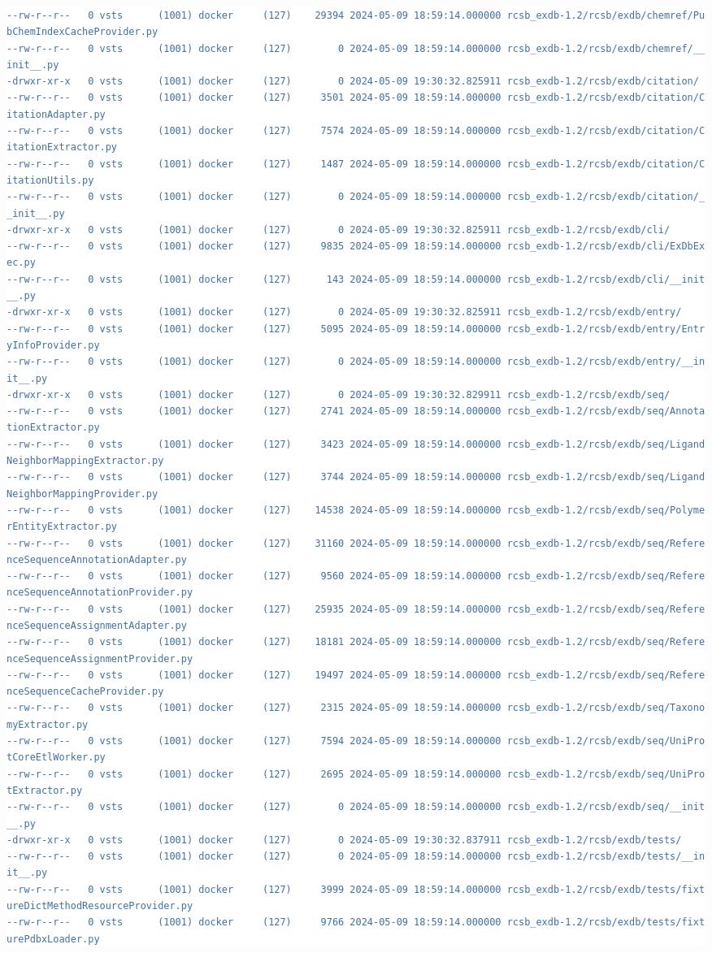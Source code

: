 ```diff
--rw-r--r--   0 vsts      (1001) docker     (127)    29394 2024-05-09 18:59:14.000000 rcsb_exdb-1.2/rcsb/exdb/chemref/PubChemIndexCacheProvider.py
--rw-r--r--   0 vsts      (1001) docker     (127)        0 2024-05-09 18:59:14.000000 rcsb_exdb-1.2/rcsb/exdb/chemref/__init__.py
-drwxr-xr-x   0 vsts      (1001) docker     (127)        0 2024-05-09 19:30:32.825911 rcsb_exdb-1.2/rcsb/exdb/citation/
--rw-r--r--   0 vsts      (1001) docker     (127)     3501 2024-05-09 18:59:14.000000 rcsb_exdb-1.2/rcsb/exdb/citation/CitationAdapter.py
--rw-r--r--   0 vsts      (1001) docker     (127)     7574 2024-05-09 18:59:14.000000 rcsb_exdb-1.2/rcsb/exdb/citation/CitationExtractor.py
--rw-r--r--   0 vsts      (1001) docker     (127)     1487 2024-05-09 18:59:14.000000 rcsb_exdb-1.2/rcsb/exdb/citation/CitationUtils.py
--rw-r--r--   0 vsts      (1001) docker     (127)        0 2024-05-09 18:59:14.000000 rcsb_exdb-1.2/rcsb/exdb/citation/__init__.py
-drwxr-xr-x   0 vsts      (1001) docker     (127)        0 2024-05-09 19:30:32.825911 rcsb_exdb-1.2/rcsb/exdb/cli/
--rw-r--r--   0 vsts      (1001) docker     (127)     9835 2024-05-09 18:59:14.000000 rcsb_exdb-1.2/rcsb/exdb/cli/ExDbExec.py
--rw-r--r--   0 vsts      (1001) docker     (127)      143 2024-05-09 18:59:14.000000 rcsb_exdb-1.2/rcsb/exdb/cli/__init__.py
-drwxr-xr-x   0 vsts      (1001) docker     (127)        0 2024-05-09 19:30:32.825911 rcsb_exdb-1.2/rcsb/exdb/entry/
--rw-r--r--   0 vsts      (1001) docker     (127)     5095 2024-05-09 18:59:14.000000 rcsb_exdb-1.2/rcsb/exdb/entry/EntryInfoProvider.py
--rw-r--r--   0 vsts      (1001) docker     (127)        0 2024-05-09 18:59:14.000000 rcsb_exdb-1.2/rcsb/exdb/entry/__init__.py
-drwxr-xr-x   0 vsts      (1001) docker     (127)        0 2024-05-09 19:30:32.829911 rcsb_exdb-1.2/rcsb/exdb/seq/
--rw-r--r--   0 vsts      (1001) docker     (127)     2741 2024-05-09 18:59:14.000000 rcsb_exdb-1.2/rcsb/exdb/seq/AnnotationExtractor.py
--rw-r--r--   0 vsts      (1001) docker     (127)     3423 2024-05-09 18:59:14.000000 rcsb_exdb-1.2/rcsb/exdb/seq/LigandNeighborMappingExtractor.py
--rw-r--r--   0 vsts      (1001) docker     (127)     3744 2024-05-09 18:59:14.000000 rcsb_exdb-1.2/rcsb/exdb/seq/LigandNeighborMappingProvider.py
--rw-r--r--   0 vsts      (1001) docker     (127)    14538 2024-05-09 18:59:14.000000 rcsb_exdb-1.2/rcsb/exdb/seq/PolymerEntityExtractor.py
--rw-r--r--   0 vsts      (1001) docker     (127)    31160 2024-05-09 18:59:14.000000 rcsb_exdb-1.2/rcsb/exdb/seq/ReferenceSequenceAnnotationAdapter.py
--rw-r--r--   0 vsts      (1001) docker     (127)     9560 2024-05-09 18:59:14.000000 rcsb_exdb-1.2/rcsb/exdb/seq/ReferenceSequenceAnnotationProvider.py
--rw-r--r--   0 vsts      (1001) docker     (127)    25935 2024-05-09 18:59:14.000000 rcsb_exdb-1.2/rcsb/exdb/seq/ReferenceSequenceAssignmentAdapter.py
--rw-r--r--   0 vsts      (1001) docker     (127)    18181 2024-05-09 18:59:14.000000 rcsb_exdb-1.2/rcsb/exdb/seq/ReferenceSequenceAssignmentProvider.py
--rw-r--r--   0 vsts      (1001) docker     (127)    19497 2024-05-09 18:59:14.000000 rcsb_exdb-1.2/rcsb/exdb/seq/ReferenceSequenceCacheProvider.py
--rw-r--r--   0 vsts      (1001) docker     (127)     2315 2024-05-09 18:59:14.000000 rcsb_exdb-1.2/rcsb/exdb/seq/TaxonomyExtractor.py
--rw-r--r--   0 vsts      (1001) docker     (127)     7594 2024-05-09 18:59:14.000000 rcsb_exdb-1.2/rcsb/exdb/seq/UniProtCoreEtlWorker.py
--rw-r--r--   0 vsts      (1001) docker     (127)     2695 2024-05-09 18:59:14.000000 rcsb_exdb-1.2/rcsb/exdb/seq/UniProtExtractor.py
--rw-r--r--   0 vsts      (1001) docker     (127)        0 2024-05-09 18:59:14.000000 rcsb_exdb-1.2/rcsb/exdb/seq/__init__.py
-drwxr-xr-x   0 vsts      (1001) docker     (127)        0 2024-05-09 19:30:32.837911 rcsb_exdb-1.2/rcsb/exdb/tests/
--rw-r--r--   0 vsts      (1001) docker     (127)        0 2024-05-09 18:59:14.000000 rcsb_exdb-1.2/rcsb/exdb/tests/__init__.py
--rw-r--r--   0 vsts      (1001) docker     (127)     3999 2024-05-09 18:59:14.000000 rcsb_exdb-1.2/rcsb/exdb/tests/fixtureDictMethodResourceProvider.py
--rw-r--r--   0 vsts      (1001) docker     (127)     9766 2024-05-09 18:59:14.000000 rcsb_exdb-1.2/rcsb/exdb/tests/fixturePdbxLoader.py
```